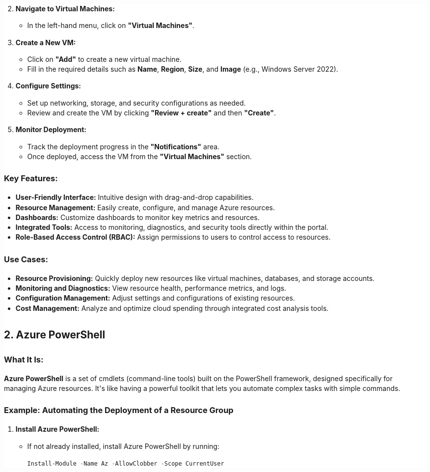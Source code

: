 2. **Navigate to Virtual Machines:**

   - In the left-hand menu, click on **"Virtual Machines"**.

3. **Create a New VM:**

   - Click on **"Add"** to create a new virtual machine.
   - Fill in the required details such as **Name**, **Region**, **Size**, and **Image** (e.g., Windows Server 2022).

4. **Configure Settings:**

   - Set up networking, storage, and security configurations as needed.
   - Review and create the VM by clicking **"Review + create"** and then **"Create"**.

5. **Monitor Deployment:**
   - Track the deployment progress in the **"Notifications"** area.
   - Once deployed, access the VM from the **"Virtual Machines"** section.

### **Key Features:**

- **User-Friendly Interface:** Intuitive design with drag-and-drop capabilities.
- **Resource Management:** Easily create, configure, and manage Azure resources.
- **Dashboards:** Customize dashboards to monitor key metrics and resources.
- **Integrated Tools:** Access to monitoring, diagnostics, and security tools directly within the portal.
- **Role-Based Access Control (RBAC):** Assign permissions to users to control access to resources.

### **Use Cases:**

- **Resource Provisioning:** Quickly deploy new resources like virtual machines, databases, and storage accounts.
- **Monitoring and Diagnostics:** View resource health, performance metrics, and logs.
- **Configuration Management:** Adjust settings and configurations of existing resources.
- **Cost Management:** Analyze and optimize cloud spending through integrated cost analysis tools.

## 2. Azure PowerShell

### **What It Is:**

**Azure PowerShell** is a set of cmdlets (command-line tools) built on the PowerShell framework, designed specifically for managing Azure resources. It's like having a powerful toolkit that lets you automate complex tasks with simple commands.

### **Example: Automating the Deployment of a Resource Group**

1. **Install Azure PowerShell:**

   - If not already installed, install Azure PowerShell by running:

     ```powershell
     Install-Module -Name Az -AllowClobber -Scope CurrentUser
     ```
